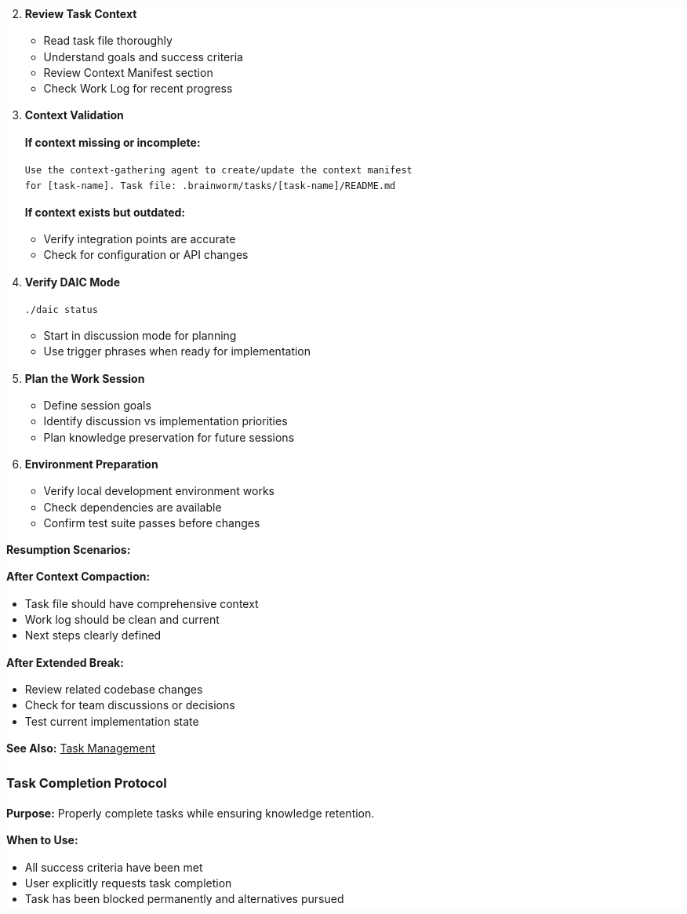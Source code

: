 2. **Review Task Context**
   - Read task file thoroughly
   - Understand goals and success criteria
   - Review Context Manifest section
   - Check Work Log for recent progress

3. **Context Validation**

   **If context missing or incomplete:**
   ```
   Use the context-gathering agent to create/update the context manifest
   for [task-name]. Task file: .brainworm/tasks/[task-name]/README.md
   ```

   **If context exists but outdated:**
   - Verify integration points are accurate
   - Check for configuration or API changes

4. **Verify DAIC Mode**
   ```bash
   ./daic status
   ```
   - Start in discussion mode for planning
   - Use trigger phrases when ready for implementation

5. **Plan the Work Session**
   - Define session goals
   - Identify discussion vs implementation priorities
   - Plan knowledge preservation for future sessions

6. **Environment Preparation**
   - Verify local development environment works
   - Check dependencies are available
   - Confirm test suite passes before changes

**Resumption Scenarios:**

**After Context Compaction:**
- Task file should have comprehensive context
- Work log should be clean and current
- Next steps clearly defined

**After Extended Break:**
- Review related codebase changes
- Check for team discussions or decisions
- Test current implementation state

**See Also:** [Task Management](task-management.md#switching-tasks)

### Task Completion Protocol

**Purpose:** Properly complete tasks while ensuring knowledge retention.

**When to Use:**
- All success criteria have been met
- User explicitly requests task completion
- Task has been blocked permanently and alternatives pursued
